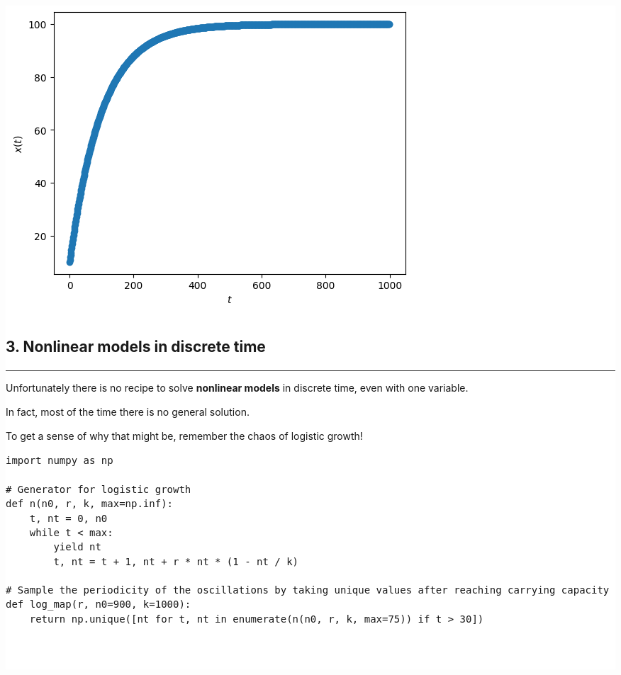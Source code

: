 
    
![png](lecture-09_files/lecture-09_5_0.png)
    


<span id='section3'></span>
## 3. Nonlinear models in discrete time
<hr>

Unfortunately there is no recipe to solve **nonlinear models** in discrete time, even with one variable.
  
In fact, most of the time there is no general solution.

To get a sense of why that might be, remember the chaos of logistic growth!


<pre data-executable="true" data-language="python">
import numpy as np

# Generator for logistic growth
def n(n0, r, k, max=np.inf):
    t, nt = 0, n0
    while t < max:
        yield nt
        t, nt = t + 1, nt + r * nt * (1 - nt / k)

# Sample the periodicity of the oscillations by taking unique values after reaching carrying capacity
def log_map(r, n0=900, k=1000):    
    return np.unique([nt for t, nt in enumerate(n(n0, r, k, max=75)) if t > 30])
